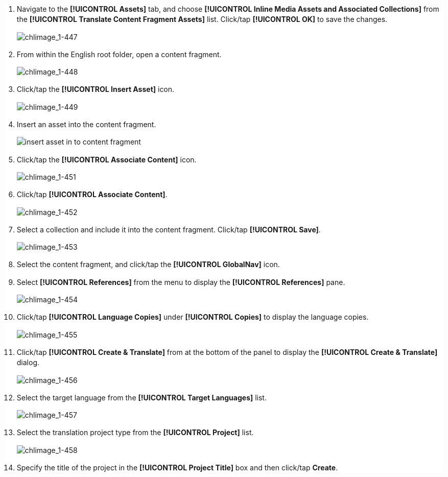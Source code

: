 1. Navigate to the **[!UICONTROL Assets]** tab, and choose **[!UICONTROL Inline Media Assets and Associated Collections]** from the **[!UICONTROL Translate Content Fragment Assets]** list. Click/tap **[!UICONTROL OK]** to save the changes.

   ![chlimage_1-447](assets/chlimage_1-447.png)

1. From within the English root folder, open a content fragment.

   ![chlimage_1-448](assets/chlimage_1-448.png)

1. Click/tap the **[!UICONTROL Insert Asset]** icon.

   ![chlimage_1-449](assets/chlimage_1-449.png)

1. Insert an asset into the content fragment.

   ![insert asset in to content fragment](assets/column-view.png)

1. Click/tap the **[!UICONTROL Associate Content]** icon.

   ![chlimage_1-451](assets/chlimage_1-451.png)

1. Click/tap **[!UICONTROL Associate Content]**.

   ![chlimage_1-452](assets/chlimage_1-452.png)

1. Select a collection and include it into the content fragment. Click/tap **[!UICONTROL Save]**.

   ![chlimage_1-453](assets/chlimage_1-453.png)

1. Select the content fragment, and click/tap the **[!UICONTROL GlobalNav]** icon.
1. Select **[!UICONTROL References]** from the menu to display the **[!UICONTROL References]** pane.

   ![chlimage_1-454](assets/chlimage_1-454.png)

1. Click/tap **[!UICONTROL Language Copies]** under **[!UICONTROL Copies]** to display the language copies.

   ![chlimage_1-455](assets/chlimage_1-455.png)

1. Click/tap **[!UICONTROL Create & Translate]** from at the bottom of the panel to display the **[!UICONTROL Create & Translate]** dialog.

   ![chlimage_1-456](assets/chlimage_1-456.png)

1. Select the target language from the **[!UICONTROL Target Languages]** list.

   ![chlimage_1-457](assets/chlimage_1-457.png)

1. Select the translation project type from the **[!UICONTROL Project]** list.

   ![chlimage_1-458](assets/chlimage_1-458.png)

1. Specify the title of the project in the **[!UICONTROL Project Title]** box and then click/tap **Create**.
